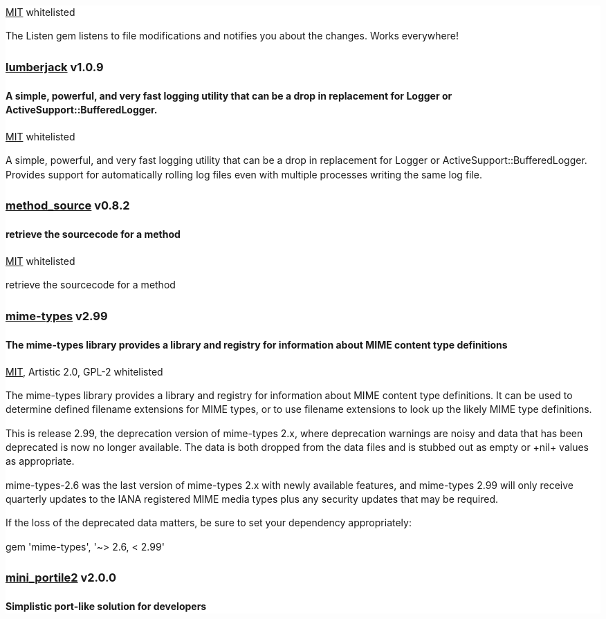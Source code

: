 <a href="http://opensource.org/licenses/mit-license">MIT</a> whitelisted

The Listen gem listens to file modifications and notifies you about the changes. Works everywhere!

<a name="lumberjack"></a>
### <a href="http://github.com/bdurand/lumberjack">lumberjack</a> v1.0.9
#### A simple, powerful, and very fast logging utility that can be a drop in replacement for Logger or ActiveSupport::BufferedLogger.

<a href="http://opensource.org/licenses/mit-license">MIT</a> whitelisted

A simple, powerful, and very fast logging utility that can be a drop in replacement for Logger or ActiveSupport::BufferedLogger. Provides support for automatically rolling log files even with multiple processes writing the same log file.

<a name="method_source"></a>
### <a href="http://banisterfiend.wordpress.com">method_source</a> v0.8.2
#### retrieve the sourcecode for a method

<a href="http://opensource.org/licenses/mit-license">MIT</a> whitelisted

retrieve the sourcecode for a method

<a name="mime-types"></a>
### <a href="https://github.com/mime-types/ruby-mime-types/">mime-types</a> v2.99
#### The mime-types library provides a library and registry for information about MIME content type definitions

<a href="http://opensource.org/licenses/mit-license">MIT</a>, Artistic 2.0, GPL-2 whitelisted

The mime-types library provides a library and registry for information about
MIME content type definitions. It can be used to determine defined filename
extensions for MIME types, or to use filename extensions to look up the likely
MIME type definitions.

This is release 2.99, the deprecation version of mime-types 2.x, where
deprecation warnings are noisy and data that has been deprecated is now no
longer available. The data is both dropped from the data files and is stubbed
out as empty or +nil+ values as appropriate.

mime-types-2.6 was the last version of mime-types 2.x with newly available
features, and mime-types 2.99 will only receive quarterly updates to the IANA
registered MIME media types plus any security updates that may be required.

If the loss of the deprecated data matters, be sure to set your dependency
appropriately:

   gem 'mime-types', '~> 2.6, < 2.99'

<a name="mini_portile2"></a>
### <a href="http://github.com/flavorjones/mini_portile">mini_portile2</a> v2.0.0
#### Simplistic port-like solution for developers
